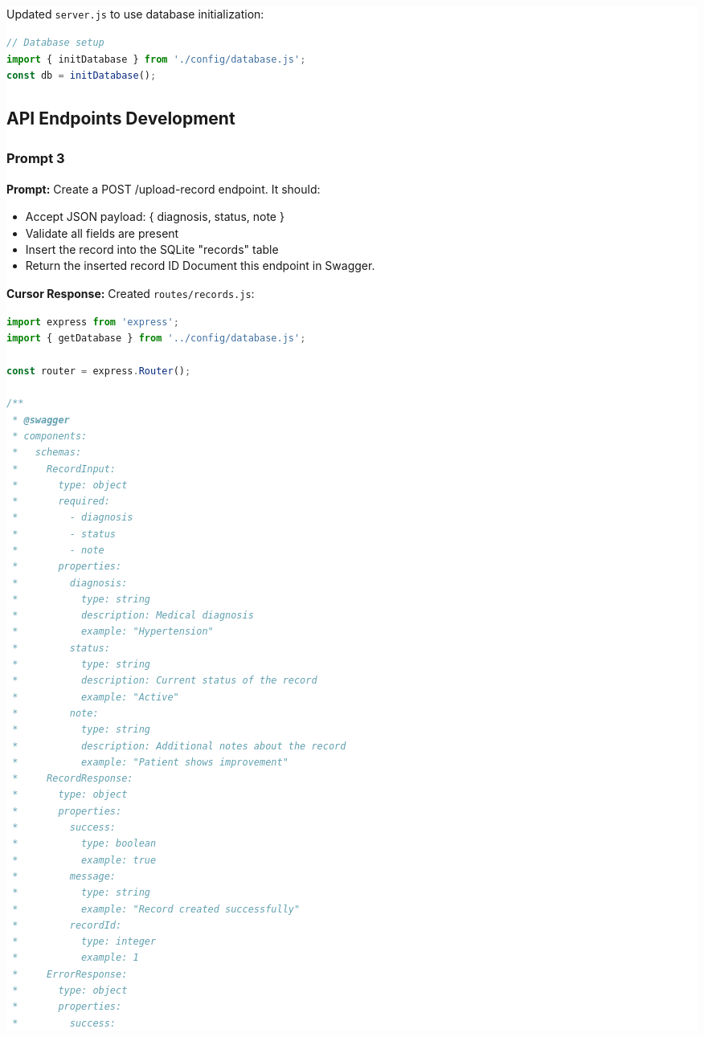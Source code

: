 Updated `server.js` to use database initialization:
```javascript
// Database setup
import { initDatabase } from './config/database.js';
const db = initDatabase();
```

## API Endpoints Development

### Prompt 3
**Prompt:** Create a POST /upload-record endpoint. It should:
- Accept JSON payload: { diagnosis, status, note }
- Validate all fields are present
- Insert the record into the SQLite "records" table
- Return the inserted record ID
Document this endpoint in Swagger.

**Cursor Response:**
Created `routes/records.js`:
```javascript
import express from 'express';
import { getDatabase } from '../config/database.js';

const router = express.Router();

/**
 * @swagger
 * components:
 *   schemas:
 *     RecordInput:
 *       type: object
 *       required:
 *         - diagnosis
 *         - status
 *         - note
 *       properties:
 *         diagnosis:
 *           type: string
 *           description: Medical diagnosis
 *           example: "Hypertension"
 *         status:
 *           type: string
 *           description: Current status of the record
 *           example: "Active"
 *         note:
 *           type: string
 *           description: Additional notes about the record
 *           example: "Patient shows improvement"
 *     RecordResponse:
 *       type: object
 *       properties:
 *         success:
 *           type: boolean
 *           example: true
 *         message:
 *           type: string
 *           example: "Record created successfully"
 *         recordId:
 *           type: integer
 *           example: 1
 *     ErrorResponse:
 *       type: object
 *       properties:
 *         success:
```